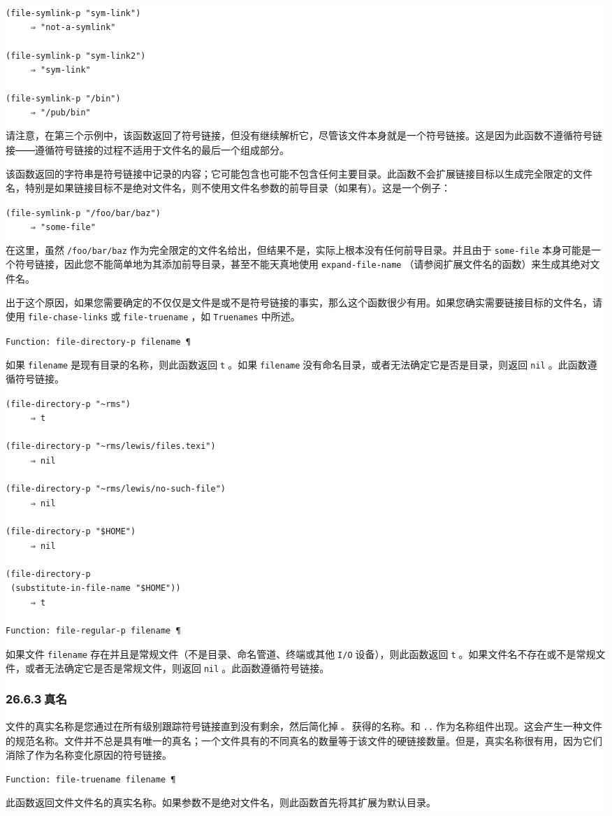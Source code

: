     (file-symlink-p "sym-link")
         ⇒ "not-a-symlink"
    
    (file-symlink-p "sym-link2")
         ⇒ "sym-link"
    
    (file-symlink-p "/bin")
         ⇒ "/pub/bin"

请注意，在第三个示例中，该函数返回了符号链接，但没有继续解析它，尽管该文件本身就是一个符号链接。这是因为此函数不遵循符号链接——遵循符号链接的过程不适用于文件名的最后一个组成部分。

该函数返回的字符串是符号链接中记录的内容；它可能包含也可能不包含任何主要目录。此函数不会扩展链接目标以生成完全限定的文件名，特别是如果链接目标不是绝对文件名，则不使用文件名参数的前导目录（如果有）。这是一个例子：

    (file-symlink-p "/foo/bar/baz")
         ⇒ "some-file"

在这里，虽然 `/foo/bar/baz` 作为完全限定的文件名给出，但结果不是，实际上根本没有任何前导目录。并且由于 `some-file` 本身可能是一个符号链接，因此您不能简单地为其添加前导目录，甚至不能天真地使用 `expand-file-name` （请参阅扩展文件名的函数）来生成其绝对文件名。

出于这个原因，如果您需要确定的不仅仅是文件是或不是符号链接的事实，那么这个函数很少有用。如果您确实需要链接目标的文件名，请使用 `file-chase-links` 或 `file-truename` ，如 `Truenames` 中所述。

    Function: file-directory-p filename ¶

如果 `filename` 是现有目录的名称，则此函数返回 `t` 。如果 `filename` 没有命名目录，或者无法确定它是否是目录，则返回 `nil` 。此函数遵循符号链接。

    
    
    (file-directory-p "~rms")
         ⇒ t
    
    (file-directory-p "~rms/lewis/files.texi")
         ⇒ nil
    
    (file-directory-p "~rms/lewis/no-such-file")
         ⇒ nil
    
    (file-directory-p "$HOME")
         ⇒ nil
    
    (file-directory-p
     (substitute-in-file-name "$HOME"))
         ⇒ t

    Function: file-regular-p filename ¶

如果文件 `filename` 存在并且是常规文件（不是目录、命名管道、终端或其他 `I/O` 设备），则此函数返回 `t` 。如果文件名不存在或不是常规文件，或者无法确定它是否是常规文件，则返回 `nil` 。此函数遵循符号链接。


<a id="org5553aaf"></a>

### 26.6.3 真名

文件的真实名称是您通过在所有级别跟踪符号链接直到没有剩余，然后简化掉 `。` 获得的名称。和 `..` 作为名称组件出现。这会产生一种文件的规范名称。文件并不总是具有唯一的真名；一个文件具有的不同真名的数量等于该文件的硬链接数量。但是，真实名称很有用，因为它们消除了作为名称变化原因的符号链接。

    Function: file-truename filename ¶

此函数返回文件文件名的真实名称。如果参数不是绝对文件名，则此函数首先将其扩展为默认目录。

